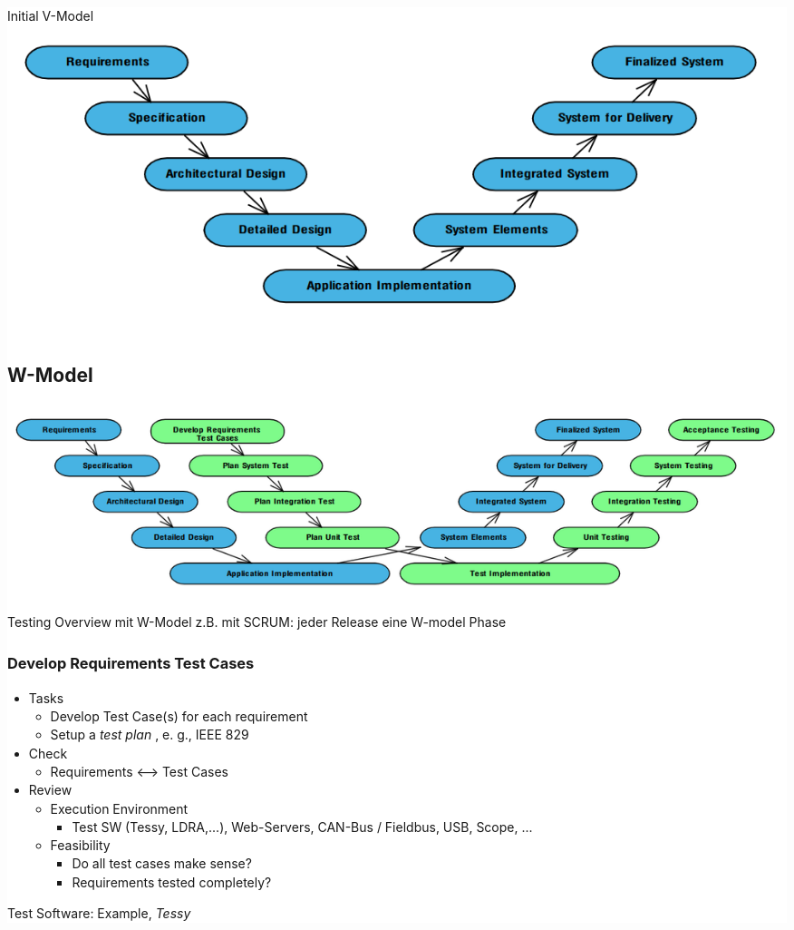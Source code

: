 Initial V-Model
![](Assets/Softwaretechnik2-V-model.png)

## W-Model
![](Assets/Softwaretechnik2-W-model.png)

Testing Overview mit W-Model z.B. mit SCRUM: jeder Release eine W-model Phase

### Develop Requirements Test Cases
- Tasks
    - Develop Test Case(s) for each requirement
    - Setup a _test plan_ , e. g., IEEE 829
- Check
    - Requirements <--> Test Cases
- Review
    - Execution Environment
       - Test SW (Tessy, LDRA,...), Web-Servers, CAN-Bus / Fieldbus, USB, Scope, ...
    - Feasibility
       - Do all test cases make sense?
       - Requirements tested completely?


Test Software: Example, _Tessy_
